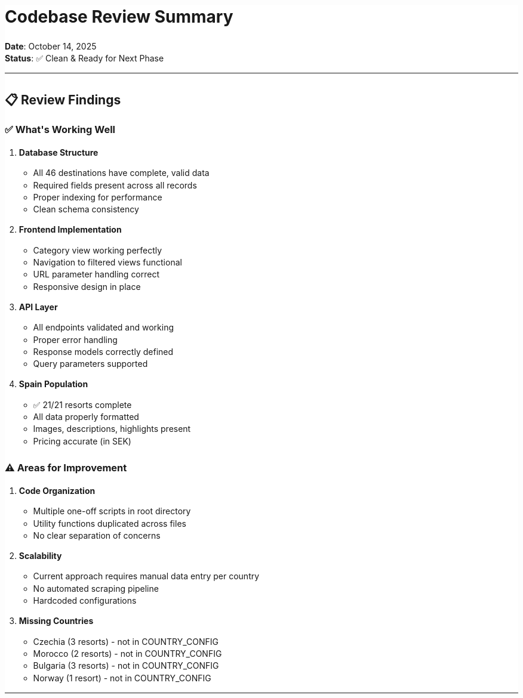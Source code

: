 # Codebase Review Summary

**Date**: October 14, 2025  
**Status**: ✅ Clean & Ready for Next Phase

---

## 📋 Review Findings

### ✅ What's Working Well

1. **Database Structure**
   - All 46 destinations have complete, valid data
   - Required fields present across all records
   - Proper indexing for performance
   - Clean schema consistency

2. **Frontend Implementation**
   - Category view working perfectly
   - Navigation to filtered views functional
   - URL parameter handling correct
   - Responsive design in place

3. **API Layer**
   - All endpoints validated and working
   - Proper error handling
   - Response models correctly defined
   - Query parameters supported

4. **Spain Population**
   - ✅ 21/21 resorts complete
   - All data properly formatted
   - Images, descriptions, highlights present
   - Pricing accurate (in SEK)

### ⚠️ Areas for Improvement

1. **Code Organization**
   - Multiple one-off scripts in root directory
   - Utility functions duplicated across files
   - No clear separation of concerns

2. **Scalability**
   - Current approach requires manual data entry per country
   - No automated scraping pipeline
   - Hardcoded configurations

3. **Missing Countries**
   - Czechia (3 resorts) - not in COUNTRY_CONFIG
   - Morocco (2 resorts) - not in COUNTRY_CONFIG
   - Bulgaria (3 resorts) - not in COUNTRY_CONFIG
   - Norway (1 resort) - not in COUNTRY_CONFIG

---